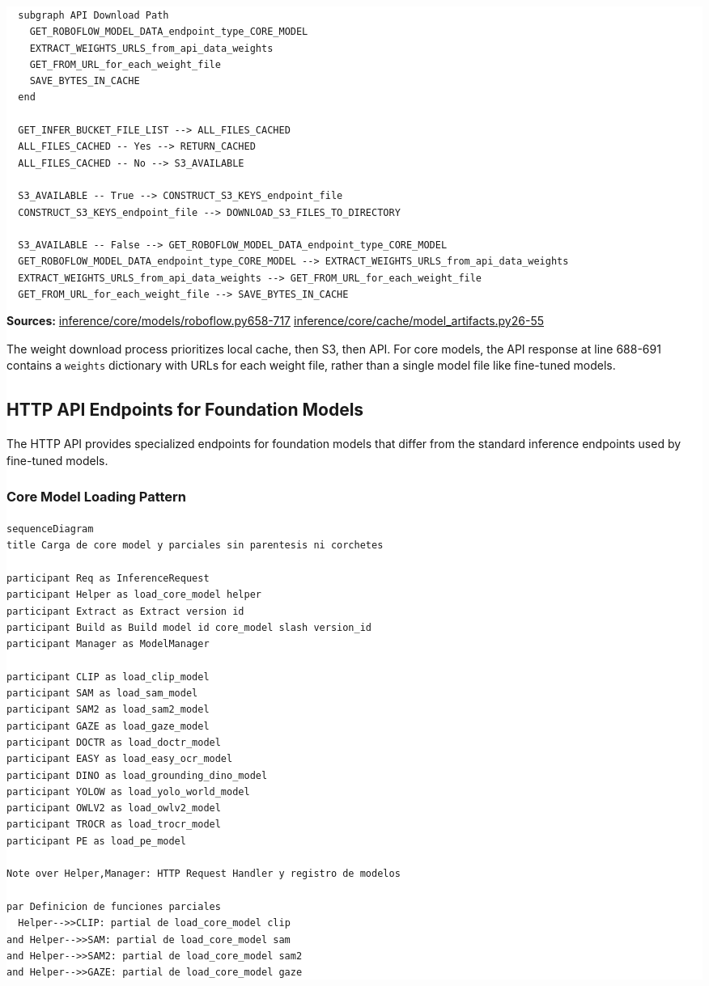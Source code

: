 ```mermaid
  subgraph API Download Path
    GET_ROBOFLOW_MODEL_DATA_endpoint_type_CORE_MODEL
    EXTRACT_WEIGHTS_URLS_from_api_data_weights
    GET_FROM_URL_for_each_weight_file
    SAVE_BYTES_IN_CACHE
  end

  GET_INFER_BUCKET_FILE_LIST --> ALL_FILES_CACHED
  ALL_FILES_CACHED -- Yes --> RETURN_CACHED
  ALL_FILES_CACHED -- No --> S3_AVAILABLE

  S3_AVAILABLE -- True --> CONSTRUCT_S3_KEYS_endpoint_file
  CONSTRUCT_S3_KEYS_endpoint_file --> DOWNLOAD_S3_FILES_TO_DIRECTORY

  S3_AVAILABLE -- False --> GET_ROBOFLOW_MODEL_DATA_endpoint_type_CORE_MODEL
  GET_ROBOFLOW_MODEL_DATA_endpoint_type_CORE_MODEL --> EXTRACT_WEIGHTS_URLS_from_api_data_weights
  EXTRACT_WEIGHTS_URLS_from_api_data_weights --> GET_FROM_URL_for_each_weight_file
  GET_FROM_URL_for_each_weight_file --> SAVE_BYTES_IN_CACHE
```
**Sources:** [inference/core/models/roboflow.py658-717](https://github.com/roboflow/inference/blob/55f57676/inference/core/models/roboflow.py#L658-L717) [inference/core/cache/model_artifacts.py26-55](https://github.com/roboflow/inference/blob/55f57676/inference/core/cache/model_artifacts.py#L26-L55)

The weight download process prioritizes local cache, then S3, then API. For core models, the API response at line 688-691 contains a `weights` dictionary with URLs for each weight file, rather than a single model file like fine-tuned models.

## HTTP API Endpoints for Foundation Models

The HTTP API provides specialized endpoints for foundation models that differ from the standard inference endpoints used by fine-tuned models.

### Core Model Loading Pattern

```mermaid
sequenceDiagram
title Carga de core model y parciales sin parentesis ni corchetes

participant Req as InferenceRequest
participant Helper as load_core_model helper
participant Extract as Extract version id
participant Build as Build model id core_model slash version_id
participant Manager as ModelManager

participant CLIP as load_clip_model
participant SAM as load_sam_model
participant SAM2 as load_sam2_model
participant GAZE as load_gaze_model
participant DOCTR as load_doctr_model
participant EASY as load_easy_ocr_model
participant DINO as load_grounding_dino_model
participant YOLOW as load_yolo_world_model
participant OWLV2 as load_owlv2_model
participant TROCR as load_trocr_model
participant PE as load_pe_model

Note over Helper,Manager: HTTP Request Handler y registro de modelos

par Definicion de funciones parciales
  Helper-->>CLIP: partial de load_core_model clip
and Helper-->>SAM: partial de load_core_model sam
and Helper-->>SAM2: partial de load_core_model sam2
and Helper-->>GAZE: partial de load_core_model gaze
```